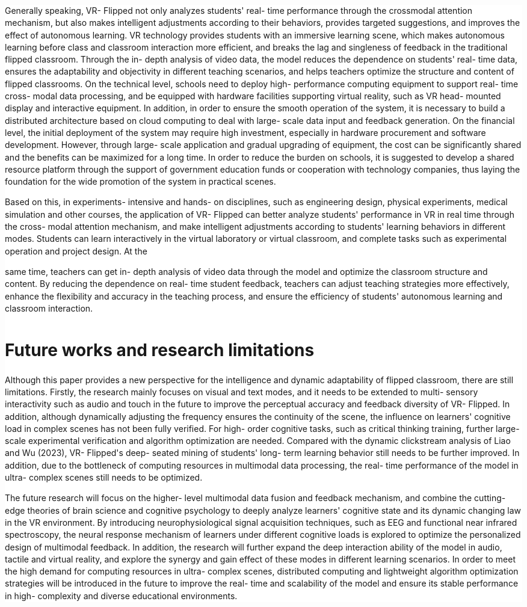 Generally speaking, VR- Flipped not only analyzes students' real- time performance through the crossmodal attention mechanism, but also makes intelligent adjustments according to their behaviors, provides targeted suggestions, and improves the effect of autonomous learning. VR technology provides students with an immersive learning scene, which makes autonomous learning before class and classroom interaction more efficient, and breaks the lag and singleness of feedback in the traditional flipped classroom. Through the in- depth analysis of video data, the model reduces the dependence on students' real- time data, ensures the adaptability and objectivity in different teaching scenarios, and helps teachers optimize the structure and content of flipped classrooms. On the technical level, schools need to deploy high- performance computing equipment to support real- time cross- modal data processing, and be equipped with hardware facilities supporting virtual reality, such as VR head- mounted display and interactive equipment. In addition, in order to ensure the smooth operation of the system, it is necessary to build a distributed architecture based on cloud computing to deal with large- scale data input and feedback generation. On the financial level, the initial deployment of the system may require high investment, especially in hardware procurement and software development. However, through large- scale application and gradual upgrading of equipment, the cost can be significantly shared and the benefits can be maximized for a long time. In order to reduce the burden on schools, it is suggested to develop a shared resource platform through the support of government education funds or cooperation with technology companies, thus laying the foundation for the wide promotion of the system in practical scenes.

Based on this, in experiments- intensive and hands- on disciplines, such as engineering design, physical experiments, medical simulation and other courses, the application of VR- Flipped can better analyze students' performance in VR in real time through the cross- modal attention mechanism, and make intelligent adjustments according to students' learning behaviors in different modes. Students can learn interactively in the virtual laboratory or virtual classroom, and complete tasks such as experimental operation and project design. At the

same time, teachers can get in- depth analysis of video data through the model and optimize the classroom structure and content. By reducing the dependence on real- time student feedback, teachers can adjust teaching strategies more effectively, enhance the flexibility and accuracy in the teaching process, and ensure the efficiency of students' autonomous learning and classroom interaction.

# Future works and research limitations

Although this paper provides a new perspective for the intelligence and dynamic adaptability of flipped classroom, there are still limitations. Firstly, the research mainly focuses on visual and text modes, and it needs to be extended to multi- sensory interactivity such as audio and touch in the future to improve the perceptual accuracy and feedback diversity of VR- Flipped. In addition, although dynamically adjusting the frequency ensures the continuity of the scene, the influence on learners' cognitive load in complex scenes has not been fully verified. For high- order cognitive tasks, such as critical thinking training, further large- scale experimental verification and algorithm optimization are needed. Compared with the dynamic clickstream analysis of Liao and Wu (2023), VR- Flipped's deep- seated mining of students' long- term learning behavior still needs to be further improved. In addition, due to the bottleneck of computing resources in multimodal data processing, the real- time performance of the model in ultra- complex scenes still needs to be optimized.

The future research will focus on the higher- level multimodal data fusion and feedback mechanism, and combine the cutting- edge theories of brain science and cognitive psychology to deeply analyze learners' cognitive state and its dynamic changing law in the VR environment. By introducing neurophysiological signal acquisition techniques, such as EEG and functional near infrared spectroscopy, the neural response mechanism of learners under different cognitive loads is explored to optimize the personalized design of multimodal feedback. In addition, the research will further expand the deep interaction ability of the model in audio, tactile and virtual reality, and explore the synergy and gain effect of these modes in different learning scenarios. In order to meet the high demand for computing resources in ultra- complex scenes, distributed computing and lightweight algorithm optimization strategies will be introduced in the future to improve the real- time and scalability of the model and ensure its stable performance in high- complexity and diverse educational environments.
